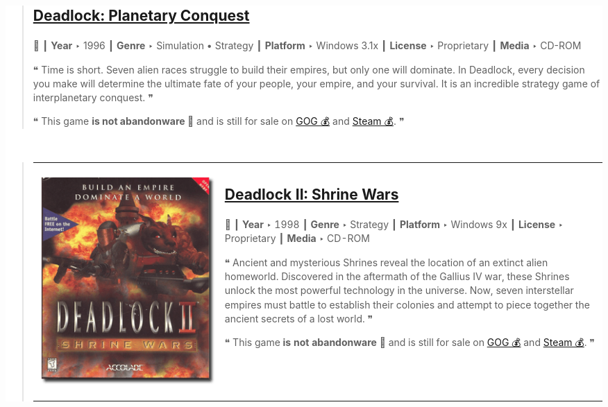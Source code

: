 > ## [Deadlock: Planetary Conquest](Deadlock%20-%20Planetary%20Conquest/README.md)
>
> 📌 ┃ **Year** ‣ 1996 ┃ **Genre** ‣ Simulation • Strategy ┃ **Platform** ‣ Windows 3.1x ┃ **License** ‣ Proprietary ┃ **Media** ‣ CD-ROM 
>
> ❝ Time is short. Seven alien races struggle to build their empires, but only one will dominate. In Deadlock, every decision you make will determine the ultimate fate of your people, your empire, and your survival. It is an incredible strategy game of interplanetary conquest. ❞
>
> ❝ This game **is not abandonware 🚫** and is still for sale on [GOG 💰](https://www.gog.com/en/game/deadlock_planetary_conquest) and [Steam 💰](https://store.steampowered.com/app/328440/Deadlock_Planetary_Conquest/). ❞
>
>
> </td></tr></table>

&nbsp;

> <table><tr><td width="255">
>
> ![](Deadlock%20II%20-%20Shrine%20Wars/Thumbnail.png "Deadlock II: Shrine Wars")
>
> </td>
>
> <td>
>
> ## [Deadlock II: Shrine Wars](Deadlock%20II%20-%20Shrine%20Wars/README.md)
>
> 📌 ┃ **Year** ‣ 1998 ┃ **Genre** ‣ Strategy ┃ **Platform** ‣ Windows 9x ┃ **License** ‣ Proprietary ┃ **Media** ‣ CD-ROM 
>
> ❝ Ancient and mysterious Shrines reveal the location of an extinct alien homeworld. Discovered in the aftermath of the Gallius IV war, these Shrines unlock the most powerful technology in the universe. Now, seven interstellar empires must battle to establish their colonies and attempt to piece together the ancient secrets of a lost world. ❞
>
> ❝ This game **is not abandonware 🚫** and is still for sale on [GOG 💰](https://www.gog.com/en/game/deadlock_2_shrine_wars) and [Steam 💰](https://store.steampowered.com/app/328450/Deadlock_II_Shrine_Wars/). ❞
>
>
> </td></tr></table>
